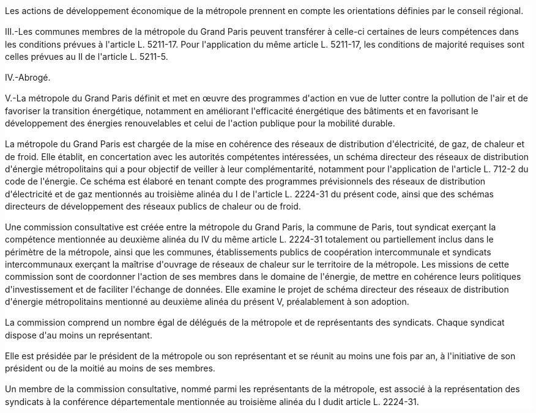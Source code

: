 Les actions de développement économique de la métropole prennent en compte les orientations définies par le conseil
régional. 

III.-Les communes membres de la métropole du Grand Paris peuvent transférer à celle-ci certaines de leurs compétences dans
les conditions prévues à l'article L. 5211-17. Pour l'application du même article L. 5211-17, les conditions de majorité
requises sont celles prévues au II de l'article L. 5211-5. 

IV.-Abrogé. 

V.-La métropole du Grand Paris définit et met en œuvre des programmes d'action en vue de lutter contre la pollution de l'air
et de favoriser la transition énergétique, notamment en améliorant l'efficacité énergétique des bâtiments et en favorisant le
développement des énergies renouvelables et celui de l'action publique pour la mobilité durable. 

La métropole du Grand Paris est chargée de la mise en cohérence des réseaux de distribution d'électricité, de gaz, de chaleur
et de froid. Elle établit, en concertation avec les autorités compétentes intéressées, un schéma directeur des réseaux de
distribution d'énergie métropolitains qui a pour objectif de veiller à leur complémentarité, notamment pour l'application de
l'article L. 712-2 du code de l'énergie. Ce schéma est élaboré en tenant compte des programmes prévisionnels des réseaux de
distribution d'électricité et de gaz mentionnés au troisième alinéa du I de l'article L. 2224-31 du présent code, ainsi que
des schémas directeurs de développement des réseaux publics de chaleur ou de froid. 

Une commission consultative est créée entre la métropole du Grand Paris, la commune de Paris, tout syndicat exerçant la
compétence mentionnée au deuxième alinéa du IV du même article L. 2224-31 totalement ou partiellement inclus dans le
périmètre de la métropole, ainsi que les communes, établissements publics de coopération intercommunale et syndicats
intercommunaux exerçant la maîtrise d'ouvrage de réseaux de chaleur sur le territoire de la métropole. Les missions de cette
commission sont de coordonner l'action de ses membres dans le domaine de l'énergie, de mettre en cohérence leurs politiques
d'investissement et de faciliter l'échange de données. Elle examine le projet de schéma directeur des réseaux de distribution
d'énergie métropolitains mentionné au deuxième alinéa du présent V, préalablement à son adoption. 

La commission comprend un nombre égal de délégués de la métropole et de représentants des syndicats. Chaque syndicat dispose
d'au moins un représentant. 

Elle est présidée par le président de la métropole ou son représentant et se réunit au moins une fois par an, à l'initiative
de son président ou de la moitié au moins de ses membres. 

Un membre de la commission consultative, nommé parmi les représentants de la métropole, est associé à la représentation des
syndicats à la conférence départementale mentionnée au troisième alinéa du I dudit article L. 2224-31. 
